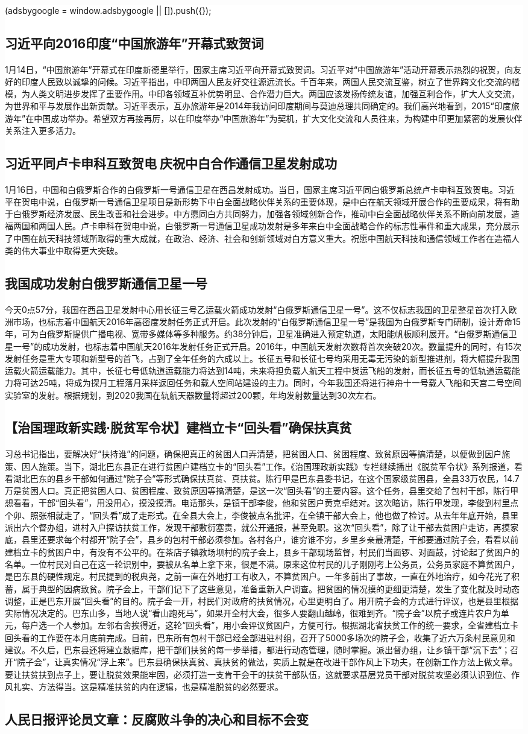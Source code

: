 



 (adsbygoogle = window.adsbygoogle || []).push({});

 
## 习近平向2016印度“中国旅游年”开幕式致贺词


1月14日，“中国旅游年”开幕式在印度新德里举行，国家主席习近平向开幕式致贺词。习近平对“中国旅游年”活动开幕表示热烈的祝贺，向友好的印度人民致以诚挚的问候。习近平指出，中印两国人民友好交往源远流长。千百年来，两国人民交流互鉴，树立了世界跨文化交流的楷模，为人类文明进步发挥了重要作用。中印各领域互补优势明显、合作潜力巨大。两国应该发扬传统友谊，加强互利合作，扩大人文交流，为世界和平与发展作出新贡献。习近平表示，互办旅游年是2014年我访问印度期间与莫迪总理共同确定的。我们高兴地看到，2015“印度旅游年”在中国成功举办。希望双方再接再厉，以在印度举办“中国旅游年”为契机，扩大文化交流和人员往来，为构建中印更加紧密的发展伙伴关系注入更多活力。


## 习近平同卢卡申科互致贺电 庆祝中白合作通信卫星发射成功


1月16日，中国和白俄罗斯合作的白俄罗斯一号通信卫星在西昌发射成功。当日，国家主席习近平同白俄罗斯总统卢卡申科互致贺电。习近平在贺电中说，白俄罗斯一号通信卫星项目是新形势下中白全面战略伙伴关系的重要体现，是中白在航天领域开展合作的重要成果，将有助于白俄罗斯经济发展、民生改善和社会进步。中方愿同白方共同努力，加强各领域创新合作，推动中白全面战略伙伴关系不断向前发展，造福两国和两国人民。卢卡申科在贺电中说，白俄罗斯一号通信卫星成功发射是多年来白中全面战略合作的标志性事件和重大成果，充分展示了中国在航天科技领域所取得的重大成就，在政治、经济、社会和创新领域对白方意义重大。祝愿中国航天科技和通信领域工作者在造福人类的伟大事业中取得更大突破。


## 我国成功发射白俄罗斯通信卫星一号


今天0点57分，我国在西昌卫星发射中心用长征三号乙运载火箭成功发射“白俄罗斯通信卫星一号”。这不仅标志我国的卫星整星首次打入欧洲市场，也标志着中国航天2016年高密度发射任务正式开启。此次发射的“白俄罗斯通信卫星一号”是我国为白俄罗斯专门研制，设计寿命15年，可为白俄罗斯提供广播电视、宽带多媒体等多种服务。约38分钟后，卫星准确进入预定轨道，太阳能帆板顺利展开。“白俄罗斯通信卫星一号”的成功发射，也标志着中国航天2016年发射任务正式开启。2016年，中国航天发射次数将首次突破20次。数量提升的同时，有15次发射任务是重大专项和新型号的首飞，占到了全年任务的六成以上。长征五号和长征七号均采用无毒无污染的新型推进剂，将大幅提升我国运载火箭运载能力。其中，长征七号低轨道运载能力将达到14吨，未来将担负载人航天工程中货运飞船的发射，而长征五号的低轨道运载能力将可达25吨，将成为探月工程落月采样返回任务和载人空间站建设的主力。同时，今年我国还将进行神舟十一号载人飞船和天宫二号空间实验室的发射。根据规划，到2020我国在轨航天器数量将超过200颗，年均发射数量达到30次左右。


## 【治国理政新实践·脱贫军令状】建档立卡“回头看”确保扶真贫


习总书记指出，要解决好“扶持谁”的问题，确保把真正的贫困人口弄清楚，把贫困人口、贫困程度、致贫原因等搞清楚，以便做到因户施策、因人施策。当下，湖北巴东县正在进行贫困户建档立卡的“回头看”工作。《治国理政新实践》专栏继续播出《脱贫军令状》系列报道，看看湖北巴东的县乡干部如何通过“院子会”等形式确保扶真贫、真扶贫。陈行甲是巴东县委书记，在这个国家级贫困县，全县33万农民，14.7万是贫困人口。真正把贫困人口、贫困程度、致贫原因等搞清楚，是这一次“回头看”的主要内容。这个任务，县里交给了包村干部，陈行甲想看看，干部“回头看”，用没用心，摸没摸清。电话那头，是镇干部李俊，他和贫困户黄克卓结对。这次暗访，陈行甲发现，李俊到村里点个卯、照张相就走了，“回头看”成了走形式。在全县大会上，李俊被点名批评，在全镇干部大会上，他也做了检讨。从去年年底开始，县里派出六个督办组，进村入户探访扶贫工作，发现干部敷衍塞责，就公开通报，甚至免职。这次“回头看”，除了让干部去贫困户走访，再摸家底，县里还要求每个村都开“院子会”，县乡的包村干部必须参加。各村各户，谁穷谁不穷，乡里乡亲最清楚，干部要通过院子会，看看以前建档立卡的贫困户中，有没有不公平的。在茶店子镇教场坝村的院子会上，县乡干部现场监督，村民们当面锣、对面鼓，讨论起了贫困户的名单。一位村民对自己在这一轮识别中，要被从名单上拿下来，很是不满。原来这位村民的儿子刚刚考上公务员，公务员家庭不算贫困户，是巴东县的硬性规定。村民提到的税典尧，之前一直在外地打工有收入，不算贫困户。一年多前出了事故，一直在外地治疗，如今花光了积蓄，属于典型的因病致贫。院子会上，干部们记下了这些意见，准备重新入户调查。把贫困的情况摸的更细更清楚，发生了变化就及时动态调整，正是巴东开展“回头看”的目的。院子会一开，村民们对政府的扶贫情况，心里更明白了。用开院子会的方式进行评议，也是县里根据实际情况决定的。巴东山多，当地人说“看山跑死马”，如果开全村大会，很多人要翻山越岭，很难到齐。“院子会”以院子或连片农户为单元，每户选一个人参加。左邻右舍挨得近，这轮“回头看”，用小会评议贫困户，方便可行。根据湖北省扶贫工作的统一要求，全省建档立卡回头看的工作要在本月底前完成。目前，巴东所有包村干部已经全部进驻村组，召开了5000多场次的院子会，收集了近六万条村民意见和建议。不久后，巴东县还将建立数据库，把干部们扶贫的每一步举措，都进行动态管理，随时掌握。派出督办组，让乡镇干部“沉下去”；召开“院子会”，让真实情况“浮上来”。巴东县确保扶真贫、真扶贫的做法，实质上就是在改进干部作风上下功夫，在创新工作方法上做文章。要让扶贫扶到点子上，要让脱贫效果能牢固，必须打造一支肯干会干的扶贫干部队伍，这就要求基层党员干部对脱贫攻坚必须认识到位、作风扎实、方法得当。这是精准扶贫的内在逻辑，也是精准脱贫的必然要求。


## 人民日报评论员文章：反腐败斗争的决心和目标不会变

